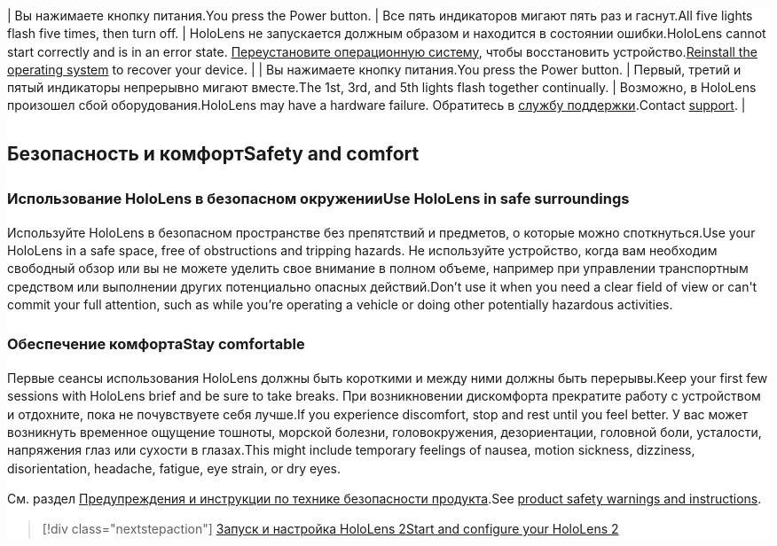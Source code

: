| <span data-ttu-id="0c55d-221">Вы нажимаете кнопку питания.</span><span class="sxs-lookup"><span data-stu-id="0c55d-221">You press the Power button.</span></span> | <span data-ttu-id="0c55d-222">Все пять индикаторов мигают пять раз и гаснут.</span><span class="sxs-lookup"><span data-stu-id="0c55d-222">All five lights flash five times, then turn off.</span></span> |  <span data-ttu-id="0c55d-223">HoloLens не запускается должным образом и находится в состоянии ошибки.</span><span class="sxs-lookup"><span data-stu-id="0c55d-223">HoloLens cannot start correctly and is in an error state.</span></span> <span data-ttu-id="0c55d-224">[Переустановите операционную систему](hololens-recovery.md), чтобы восстановить устройство.</span><span class="sxs-lookup"><span data-stu-id="0c55d-224">[Reinstall the operating system](hololens-recovery.md) to recover your device.</span></span> |
| <span data-ttu-id="0c55d-225">Вы нажимаете кнопку питания.</span><span class="sxs-lookup"><span data-stu-id="0c55d-225">You press the Power button.</span></span> | <span data-ttu-id="0c55d-226">Первый, третий и пятый индикаторы непрерывно мигают вместе.</span><span class="sxs-lookup"><span data-stu-id="0c55d-226">The 1st, 3rd, and 5th lights flash together continually.</span></span> |  <span data-ttu-id="0c55d-227">Возможно, в HoloLens произошел сбой оборудования.</span><span class="sxs-lookup"><span data-stu-id="0c55d-227">HoloLens may have a hardware failure.</span></span> <span data-ttu-id="0c55d-228">Обратитесь в [службу поддержки](https://support.microsoft.com/en-us/supportforbusiness/productselection?sapid=3ec35c62-022f-466b-3a1e-dbbb7b9a55fb).</span><span class="sxs-lookup"><span data-stu-id="0c55d-228">Contact [support](https://support.microsoft.com/en-us/supportforbusiness/productselection?sapid=3ec35c62-022f-466b-3a1e-dbbb7b9a55fb).</span></span> |

## <span data-ttu-id="0c55d-229">Безопасность и комфорт</span><span class="sxs-lookup"><span data-stu-id="0c55d-229">Safety and comfort</span></span>

### <span data-ttu-id="0c55d-230">Использование HoloLens в безопасном окружении</span><span class="sxs-lookup"><span data-stu-id="0c55d-230">Use HoloLens in safe surroundings</span></span>

<span data-ttu-id="0c55d-231">Используйте HoloLens в безопасном пространстве без препятствий и предметов, о которые можно споткнуться.</span><span class="sxs-lookup"><span data-stu-id="0c55d-231">Use your HoloLens in a safe space, free of obstructions and tripping hazards.</span></span> <span data-ttu-id="0c55d-232">Не используйте устройство, когда вам необходим свободный обзор или вы не можете уделить свое внимание в полном объеме, например при управлении транспортным средством или выполнении других потенциально опасных действий.</span><span class="sxs-lookup"><span data-stu-id="0c55d-232">Don’t use it when you need a clear field of view or can't commit your full attention, such as while you’re operating a vehicle or doing other potentially hazardous activities.</span></span>

### <span data-ttu-id="0c55d-233">Обеспечение комфорта</span><span class="sxs-lookup"><span data-stu-id="0c55d-233">Stay comfortable</span></span>

<span data-ttu-id="0c55d-234">Первые сеансы использования HoloLens должны быть короткими и между ними должны быть перерывы.</span><span class="sxs-lookup"><span data-stu-id="0c55d-234">Keep your first few sessions with HoloLens brief and be sure to take breaks.</span></span> <span data-ttu-id="0c55d-235">При возникновении дискомфорта прекратите работу с устройством и отдохните, пока не почувствуете себя лучше.</span><span class="sxs-lookup"><span data-stu-id="0c55d-235">If you experience discomfort, stop and rest until you feel better.</span></span> <span data-ttu-id="0c55d-236">У вас может возникнуть временное ощущение тошноты, морской болезни, головокружения, дезориентации, головной боли, усталости, напряжения глаз или сухости в глазах.</span><span class="sxs-lookup"><span data-stu-id="0c55d-236">This might include temporary feelings of nausea, motion sickness, dizziness, disorientation, headache, fatigue, eye strain, or dry eyes.</span></span>

<span data-ttu-id="0c55d-237">См. раздел [Предупреждения и инструкции по технике безопасности продукта](https://support.microsoft.com/help/4558037/product-safety-warnings-and-instructions).</span><span class="sxs-lookup"><span data-stu-id="0c55d-237">See [product safety warnings and instructions](https://support.microsoft.com/help/4558037/product-safety-warnings-and-instructions).</span></span>

> [!div class="nextstepaction"]
> [<span data-ttu-id="0c55d-238">Запуск и настройка HoloLens 2</span><span class="sxs-lookup"><span data-stu-id="0c55d-238">Start and configure your HoloLens 2</span></span>](hololens2-start.md)
